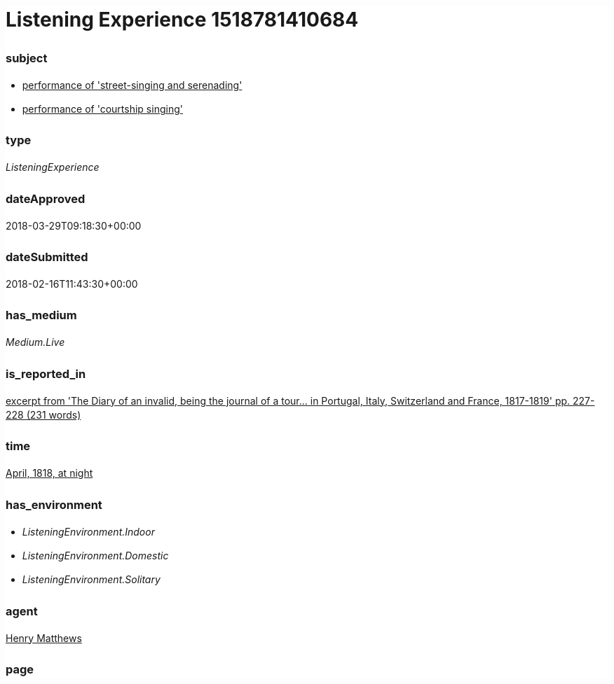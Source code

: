 # Listening Experience 1518781410684

### subject

 - [performance of 'street-singing and serenading'](#performance-of-'street-singing-and-serenading')

 - [performance of 'courtship singing'](#performance-of-'courtship-singing')

### type


*ListeningExperience*

### dateApproved


2018-03-29T09:18:30+00:00

### dateSubmitted


2018-02-16T11:43:30+00:00

### has_medium


*Medium.Live*

### is_reported_in


[excerpt from 'The Diary of an invalid, being the journal of a tour... in Portugal, Italy, Switzerland and France, 1817-1819' pp. 227-228 (231 words)](#excerpt-from-'The-Diary-of-an-invalid-being-the-journal-of-a-tour...-in-Portugal-Italy-Switzerland-and-France-1817-1819'-pp.-227-228-(231-words))

### time


[April, 1818, at night](#April-1818-at-night)

### has_environment

 - *ListeningEnvironment.Indoor*

 - *ListeningEnvironment.Domestic*

 - *ListeningEnvironment.Solitary*

### agent


[Henry Matthews](#Henry-Matthews)

### page

